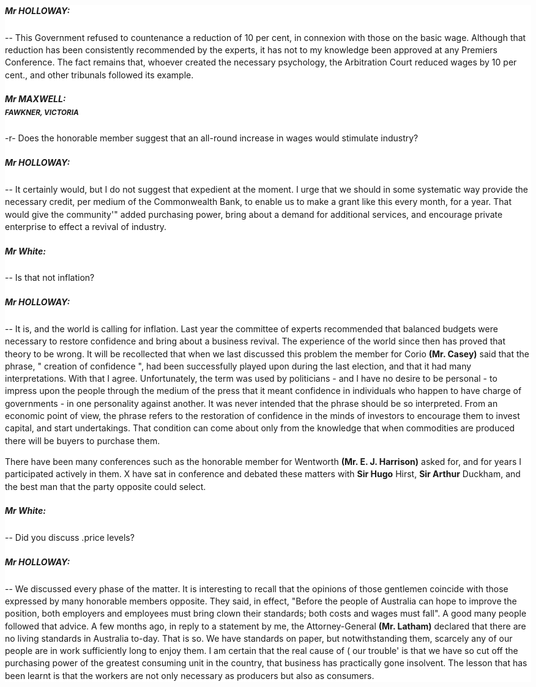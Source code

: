 ##### Mr HOLLOWAY:

-- This Government refused to countenance a reduction of 10 per cent, in connexion with those on the basic wage. Although that reduction has been consistently recommended by the experts, it has not to my knowledge been approved at any Premiers Conference. The fact remains that, whoever created the necessary psychology, the Arbitration Court reduced wages by 10 per cent., and other tribunals followed its example. 

##### Mr MAXWELL:<br><small class="text-muted">FAWKNER, VICTORIA</small>

-r- Does the honorable member suggest that an all-round increase in wages would stimulate industry? 

##### Mr HOLLOWAY:

-- It certainly would, but I do not suggest that expedient at the moment. I urge that we should in some systematic way provide the necessary credit, per medium of the Commonwealth Bank, to enable us to make a grant like this every month, for a year. That would give the community'" added purchasing power, bring about a demand for additional services, and encourage private enterprise to effect a revival of industry. 

##### Mr White:

-- Is that not inflation? 

##### Mr HOLLOWAY:

-- It is, and the world is calling for inflation. Last year the committee of experts recommended that balanced budgets were necessary to restore confidence and bring about a business revival. The experience of the world since then has proved that theory to be wrong. It will be recollected that when we last discussed this problem the member for Corio  **(Mr. Casey)**  said that the phrase, " creation of confidence ", had been successfully played upon during the last election, and that it had many interpretations. With that I agree. Unfortunately, the term was used by politicians - and I have no desire to be personal - to impress upon the people through the medium of the press that it meant confidence in individuals who happen to have charge of governments - in one personality against another. It was never intended that the phrase should be so interpreted. From an economic point of view, the phrase refers to the restoration of confidence in the minds of investors to encourage them to invest capital, and start undertakings. That condition can come about only from the knowledge that when commodities are produced there will be buyers to purchase them. 

There have been many conferences  such  as the honorable member for Wentworth  **(Mr. E. J. Harrison)**  asked for, and for years I participated actively in them. X have sat in conference and debated these matters with  **Sir Hugo**  Hirst,  **Sir Arthur**  Duckham, and the best man that the party opposite could select. 

##### Mr White:

-- Did you discuss .price levels? 

##### Mr HOLLOWAY:

-- We discussed every phase of the matter. It is interesting to recall that the opinions of those gentlemen coincide with those expressed by many honorable members opposite. They said, in effect, "Before the people of Australia can hope to improve the position, both employers and employees must bring clown their  standards;  both costs and wages must fall". A good many people followed that advice. A few months ago, in reply to a statement by me, the Attorney-General  **(Mr. Latham)**  declared that there are no living standards in Australia to-day. That is so. We have standards on paper, but notwithstanding them, scarcely any of our people are in work sufficiently long to enjoy them. I am certain that the real cause of ( our trouble' is that we have so cut off the purchasing power of the greatest consuming unit in the country, that business has practically gone insolvent. The lesson that has been learnt is that the workers are not only necessary as producers but also as consumers. 
